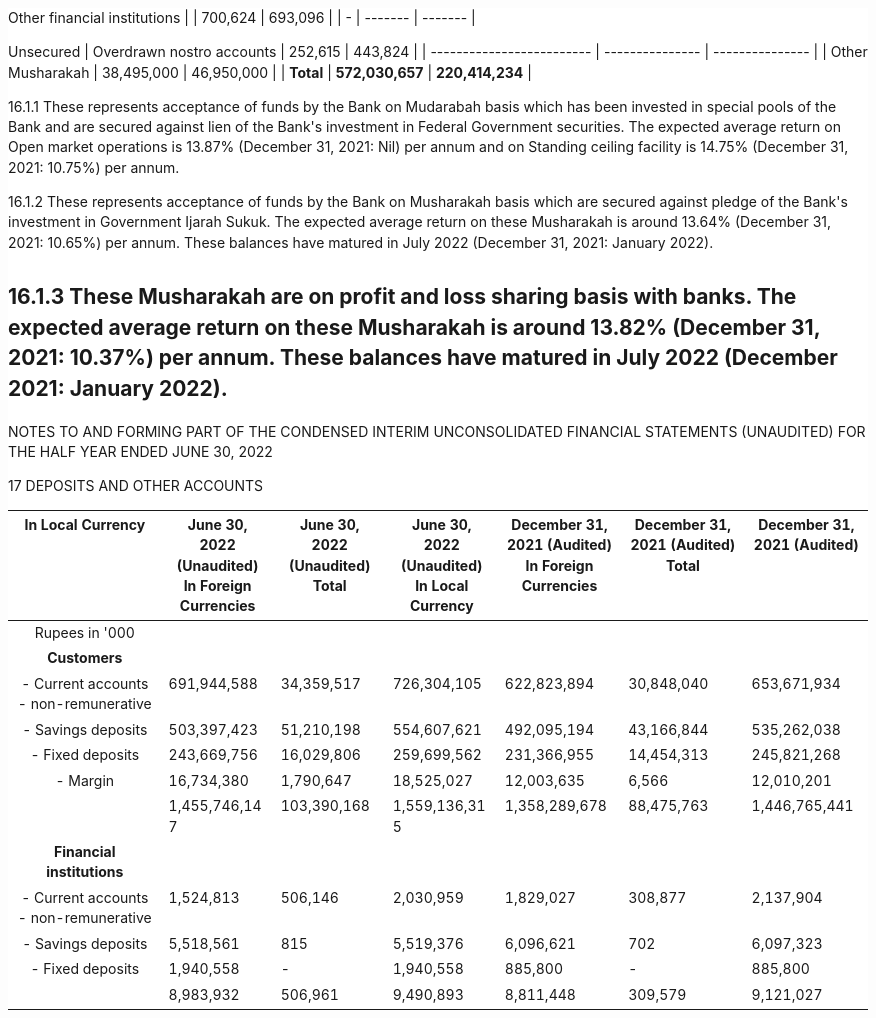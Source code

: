 
Other financial institutions
|   | 700,624 | 693,096 |
| - | ------- | ------- |


Unsecured
| Overdrawn nostro accounts | 252,615         | 443,824         |
| ------------------------- | --------------- | --------------- |
| Other Musharakah          | 38,495,000      | 46,950,000      |
| **Total**                 | **572,030,657** | **220,414,234** |


16.1.1 These represents acceptance of funds by the Bank on Mudarabah basis which has been invested in special pools of the Bank and are secured against lien of the Bank's investment in Federal Government securities. The expected average return on Open market operations is 13.87% (December 31, 2021: Nil) per annum and on Standing ceiling facility is 14.75% (December 31, 2021: 10.75%) per annum.

16.1.2 These represents acceptance of funds by the Bank on Musharakah basis which are secured against pledge of the Bank's investment in Government Ijarah Sukuk. The expected average return on these Musharakah is around 13.64% (December 31, 2021: 10.65%) per annum. These balances have matured in July 2022 (December 31, 2021: January 2022).

16.1.3 These Musharakah are on profit and loss sharing basis with banks. The expected average return on these Musharakah is around 13.82% (December 31, 2021: 10.37%) per annum. These balances have matured in July 2022 (December 2021: January 2022).
---


NOTES TO AND FORMING PART OF THE CONDENSED INTERIM UNCONSOLIDATED
FINANCIAL STATEMENTS (UNAUDITED)
FOR THE HALF YEAR ENDED JUNE 30, 2022

17 DEPOSITS AND OTHER ACCOUNTS

|           In Local Currency           | June 30, 2022 (Unaudited)<br/>In Foreign Currencies | June 30, 2022 (Unaudited)<br/>Total | June 30, 2022 (Unaudited)<br/>In Local Currency | December 31, 2021 (Audited)<br/>In Foreign Currencies | December 31, 2021 (Audited)<br/>Total | December 31, 2021 (Audited) |
| :-----------------------------------: | --------------------------------------------------- | ----------------------------------- | ----------------------------------------------- | ----------------------------------------------------- | ------------------------------------- | --------------------------- |
|             Rupees in '000            |                                                     |                                     |                                                 |                                                       |                                       |                             |
|             **Customers**             |                                                     |                                     |                                                 |                                                       |                                       |                             |
| - Current accounts - non-remunerative | 691,944,588                                         | 34,359,517                          | 726,304,105                                     | 622,823,894                                           | 30,848,040                            | 653,671,934                 |
|           - Savings deposits          | 503,397,423                                         | 51,210,198                          | 554,607,621                                     | 492,095,194                                           | 43,166,844                            | 535,262,038                 |
|            - Fixed deposits           | 243,669,756                                         | 16,029,806                          | 259,699,562                                     | 231,366,955                                           | 14,454,313                            | 245,821,268                 |
|                - Margin               | 16,734,380                                          | 1,790,647                           | 18,525,027                                      | 12,003,635                                            | 6,566                                 | 12,010,201                  |
|                                       | 1,455,746,147                                       | 103,390,168                         | 1,559,136,315                                   | 1,358,289,678                                         | 88,475,763                            | 1,446,765,441               |
|       **Financial institutions**      |                                                     |                                     |                                                 |                                                       |                                       |                             |
| - Current accounts - non-remunerative | 1,524,813                                           | 506,146                             | 2,030,959                                       | 1,829,027                                             | 308,877                               | 2,137,904                   |
|           - Savings deposits          | 5,518,561                                           | 815                                 | 5,519,376                                       | 6,096,621                                             | 702                                   | 6,097,323                   |
|            - Fixed deposits           | 1,940,558                                           | -                                   | 1,940,558                                       | 885,800                                               | -                                     | 885,800                     |
|                                       | 8,983,932                                           | 506,961                             | 9,490,893                                       | 8,811,448                                             | 309,579                               | 9,121,027                   |